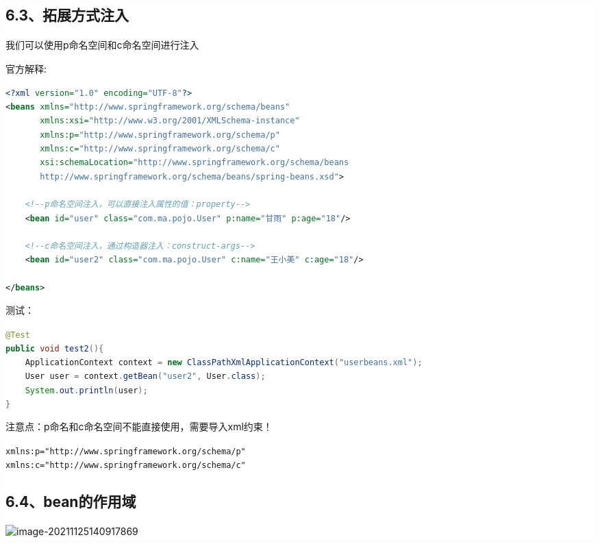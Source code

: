    ```xml
   ```





## 6.3、拓展方式注入

我们可以使用p命名空间和c命名空间进行注入

官方解释:



```xml
<?xml version="1.0" encoding="UTF-8"?>
<beans xmlns="http://www.springframework.org/schema/beans"
       xmlns:xsi="http://www.w3.org/2001/XMLSchema-instance"
       xmlns:p="http://www.springframework.org/schema/p"
       xmlns:c="http://www.springframework.org/schema/c"
       xsi:schemaLocation="http://www.springframework.org/schema/beans
       http://www.springframework.org/schema/beans/spring-beans.xsd">

    <!--p命名空间注入，可以直接注入属性的值：property-->
    <bean id="user" class="com.ma.pojo.User" p:name="甘雨" p:age="18"/>

    <!--c命名空间注入，通过构造器注入：construct-args-->
    <bean id="user2" class="com.ma.pojo.User" c:name="王小美" c:age="18"/>

</beans>
```

测试：

```java
@Test
public void test2(){
    ApplicationContext context = new ClassPathXmlApplicationContext("userbeans.xml");
    User user = context.getBean("user2", User.class);
    System.out.println(user);
}
```



注意点：p命名和c命名空间不能直接使用，需要导入xml约束！

```xml
xmlns:p="http://www.springframework.org/schema/p"
xmlns:c="http://www.springframework.org/schema/c"
```



## 6.4、bean的作用域

![image-20211125140917869](C:\Users\ASUS\AppData\Roaming\Typora\typora-user-images\image-20211125140917869.png)
